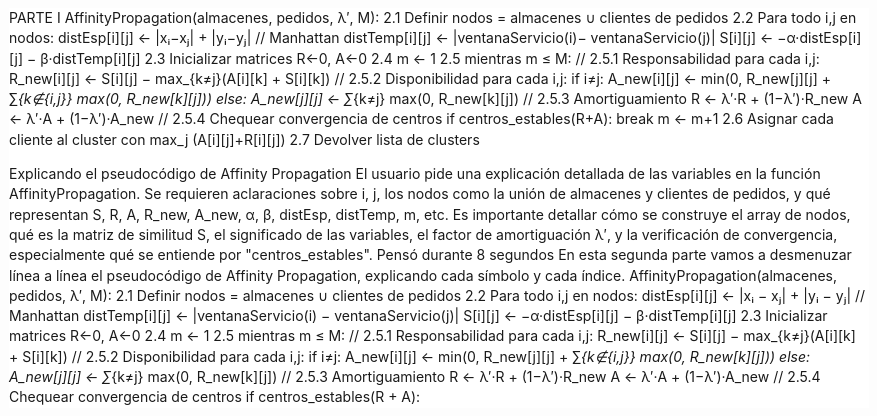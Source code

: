 


PARTE I
AffinityPropagation(almacenes, pedidos, λ′, M):
  2.1 Definir nodos = almacenes ∪ clientes de pedidos
  2.2 Para todo i,j en nodos:
        distEsp[i][j] ← |xᵢ−xⱼ| + |yᵢ−yⱼ|            // Manhattan
        distTemp[i][j] ← |ventanaServicio(i)− ventanaServicio(j)|
        S[i][j] ← −α·distEsp[i][j] − β·distTemp[i][j]
  2.3 Inicializar matrices R←0, A←0
  2.4 m ← 1
  2.5 mientras m ≤ M:
        // 2.5.1 Responsabilidad
        para cada i,j:
          R_new[i][j] ← S[i][j] − max_{k≠j}(A[i][k] + S[i][k])
        // 2.5.2 Disponibilidad
        para cada i,j:
          if i≠j:
            A_new[i][j] ← min(0, R_new[j][j] + ∑_{k∉{i,j}} max(0, R_new[k][j]))
          else:
            A_new[j][j] ← ∑_{k≠j} max(0, R_new[k][j])
        // 2.5.3 Amortiguamiento
        R ← λ′·R + (1−λ′)·R_new
        A ← λ′·A + (1−λ′)·A_new
        // 2.5.4 Chequear convergencia de centros
        if centros_estables(R+A):
          break
        m ← m+1
  2.6 Asignar cada cliente al cluster con max_j (A[i][j]+R[i][j])
  2.7 Devolver lista de clusters


Explicando el pseudocódigo de Affinity Propagation
El usuario pide una explicación detallada de las variables en la función AffinityPropagation. Se requieren aclaraciones sobre i, j, los nodos como la unión de almacenes y clientes de pedidos, y qué representan S, R, A, R_new, A_new, α, β, distEsp, distTemp, m, etc. Es importante detallar cómo se construye el array de nodos, qué es la matriz de similitud S, el significado de las variables, el factor de amortiguación λ′, y la verificación de convergencia, especialmente qué se entiende por "centros_estables".
Pensó durante 8 segundos
En esta segunda parte vamos a desmenuzar línea a línea el pseudocódigo de Affinity Propagation, explicando cada símbolo y cada índice.
AffinityPropagation(almacenes, pedidos, λ′, M):
  2.1 Definir nodos = almacenes ∪ clientes de pedidos
  2.2 Para todo i,j en nodos:
        distEsp[i][j] ← |xᵢ − xⱼ| + |yᵢ − yⱼ|            // Manhattan
        distTemp[i][j] ← |ventanaServicio(i) − ventanaServicio(j)|
        S[i][j] ← −α·distEsp[i][j] − β·distTemp[i][j]
  2.3 Inicializar matrices R←0, A←0
  2.4 m ← 1
  2.5 mientras m ≤ M:
        // 2.5.1 Responsabilidad
        para cada i,j:
          R_new[i][j] ← S[i][j] − max_{k≠j}(A[i][k] + S[i][k])
        // 2.5.2 Disponibilidad
        para cada i,j:
          if i≠j:
            A_new[i][j] ← min(0, R_new[j][j] + ∑_{k∉{i,j}} max(0, R_new[k][j]))
          else:
            A_new[j][j] ← ∑_{k≠j} max(0, R_new[k][j])
        // 2.5.3 Amortiguamiento
        R ← λ′·R + (1−λ′)·R_new
        A ← λ′·A + (1−λ′)·A_new
        // 2.5.4 Chequear convergencia de centros
        if centros_estables(R + A):